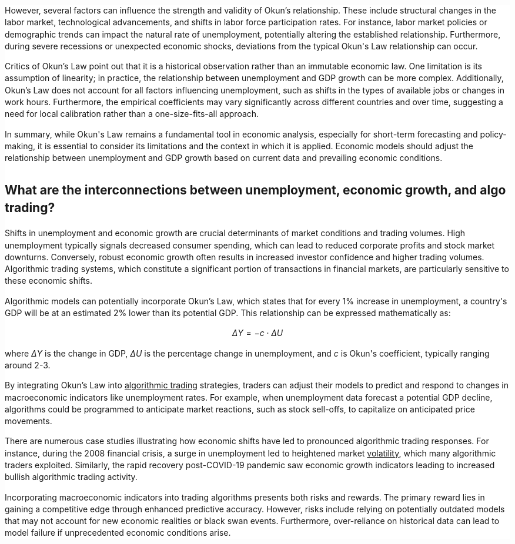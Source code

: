 However, several factors can influence the strength and validity of Okun’s relationship. These include structural changes in the labor market, technological advancements, and shifts in labor force participation rates. For instance, labor market policies or demographic trends can impact the natural rate of unemployment, potentially altering the established relationship. Furthermore, during severe recessions or unexpected economic shocks, deviations from the typical Okun's Law relationship can occur.

Critics of Okun’s Law point out that it is a historical observation rather than an immutable economic law. One limitation is its assumption of linearity; in practice, the relationship between unemployment and GDP growth can be more complex. Additionally, Okun’s Law does not account for all factors influencing unemployment, such as shifts in the types of available jobs or changes in work hours. Furthermore, the empirical coefficients may vary significantly across different countries and over time, suggesting a need for local calibration rather than a one-size-fits-all approach.

In summary, while Okun's Law remains a fundamental tool in economic analysis, especially for short-term forecasting and policy-making, it is essential to consider its limitations and the context in which it is applied. Economic models should adjust the relationship between unemployment and GDP growth based on current data and prevailing economic conditions.

## What are the interconnections between unemployment, economic growth, and algo trading?

Shifts in unemployment and economic growth are crucial determinants of market conditions and trading volumes. High unemployment typically signals decreased consumer spending, which can lead to reduced corporate profits and stock market downturns. Conversely, robust economic growth often results in increased investor confidence and higher trading volumes. Algorithmic trading systems, which constitute a significant portion of transactions in financial markets, are particularly sensitive to these economic shifts.

Algorithmic models can potentially incorporate Okun’s Law, which states that for every 1% increase in unemployment, a country's GDP will be at an estimated 2% lower than its potential GDP. This relationship can be expressed mathematically as:

$$
\Delta Y = -c \cdot \Delta U
$$

where $\Delta Y$ is the change in GDP, $\Delta U$ is the percentage change in unemployment, and $c$ is Okun's coefficient, typically ranging around 2-3.

By integrating Okun’s Law into [algorithmic trading](/wiki/algorithmic-trading) strategies, traders can adjust their models to predict and respond to changes in macroeconomic indicators like unemployment rates. For example, when unemployment data forecast a potential GDP decline, algorithms could be programmed to anticipate market reactions, such as stock sell-offs, to capitalize on anticipated price movements.

There are numerous case studies illustrating how economic shifts have led to pronounced algorithmic trading responses. For instance, during the 2008 financial crisis, a surge in unemployment led to heightened market [volatility](/wiki/volatility-trading-strategies), which many algorithmic traders exploited. Similarly, the rapid recovery post-COVID-19 pandemic saw economic growth indicators leading to increased bullish algorithmic trading activity.

Incorporating macroeconomic indicators into trading algorithms presents both risks and rewards. The primary reward lies in gaining a competitive edge through enhanced predictive accuracy. However, risks include relying on potentially outdated models that may not account for new economic realities or black swan events. Furthermore, over-reliance on historical data can lead to model failure if unprecedented economic conditions arise.
